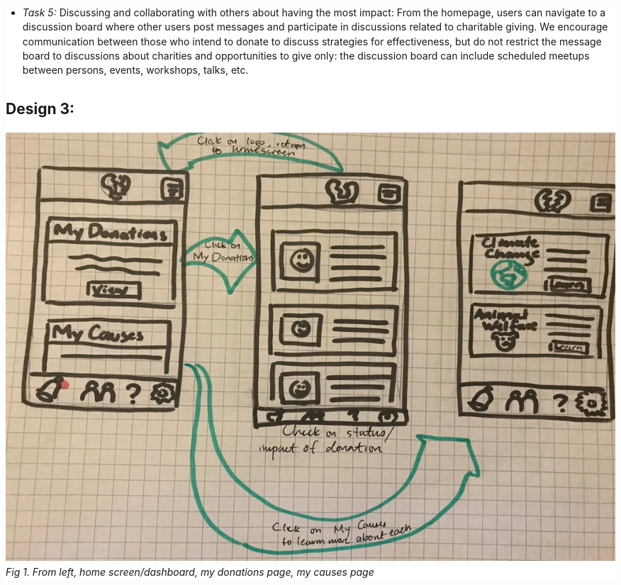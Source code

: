 - _Task 5:_ Discussing and collaborating with others about having the most impact: From the homepage, users can navigate to a discussion board where other users post messages and participate in discussions related to charitable giving. We encourage communication between those who intend to donate to discuss strategies for effectiveness, but do not restrict the message board to discussions about charities and opportunities to give only: the discussion board can include scheduled meetups between persons, events, workshops, talks, etc.

## Design 3:

![Mia's Fig 1](/img/miafig1.jpeg)  
_Fig 1. From left, home screen/dashboard, my donations page, my causes page_
